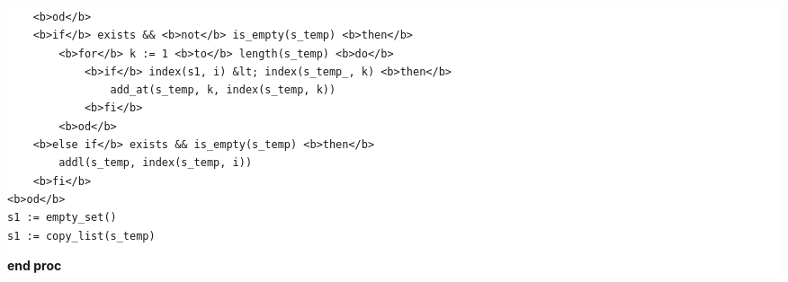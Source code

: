 		<b>od</b>
		<b>if</b> exists && <b>not</b> is_empty(s_temp) <b>then</b>
			<b>for</b> k := 1 <b>to</b> length(s_temp) <b>do</b>
				<b>if</b> index(s1, i) &lt; index(s_temp_, k) <b>then</b>
					add_at(s_temp, k, index(s_temp, k))
				<b>fi</b>
			<b>od</b>
		<b>else if</b> exists && is_empty(s_temp) <b>then</b>
			addl(s_temp, index(s_temp, i))
		<b>fi</b>
	<b>od</b>
	s1 := empty_set()
	s1 := copy_list(s_temp)
<b>end proc</b></code></pre>